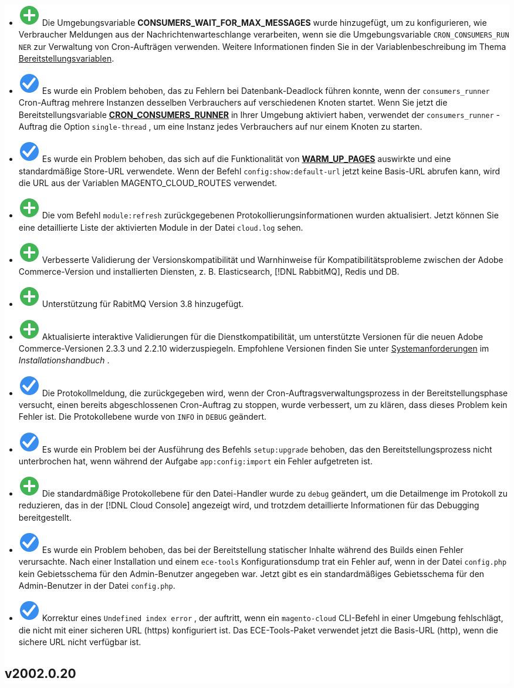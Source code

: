    - ![neues Symbol](../../assets/new.svg) Die Umgebungsvariable **CONSUMERS_WAIT_FOR_MAX_MESSAGES** wurde hinzugefügt, um zu konfigurieren, wie Verbraucher Meldungen aus der Nachrichtenwarteschlange verarbeiten, wenn sie die Umgebungsvariable `CRON_CONSUMERS_RUNNER` zur Verwaltung von Cron-Aufträgen verwenden. Weitere Informationen finden Sie in der Variablenbeschreibung im Thema [Bereitstellungsvariablen](../environment/variables-deploy.md#consumers_wait_for_max_messages).

   - ![Symbol zur Fehlerbehebung](../../assets/fix.svg) Es wurde ein Problem behoben, das zu Fehlern bei Datenbank-Deadlock führen konnte, wenn der `consumers_runner` Cron-Auftrag mehrere Instanzen desselben Verbrauchers auf verschiedenen Knoten startet. Wenn Sie jetzt die Bereitstellungsvariable [**CRON_CONSUMERS_RUNNER**](../environment/variables-deploy.md#cron_consumers_runner) in Ihrer Umgebung aktiviert haben, verwendet der `consumers_runner` -Auftrag die Option `single-thread` , um eine Instanz jedes Verbrauchers auf nur einem Knoten zu starten.

   - ![Symbol &quot;Korrektur&quot;](../../assets/fix.svg) Es wurde ein Problem behoben, das sich auf die Funktionalität von [**WARM_UP_PAGES**](../environment/variables-post-deploy.md#warm_up_pages) auswirkte und eine standardmäßige Store-URL verwendete. Wenn der Befehl `config:show:default-url` jetzt keine Basis-URL abrufen kann, wird die URL aus der Variablen MAGENTO_CLOUD_ROUTES verwendet.

- ![neues Symbol](../../assets/new.svg) Die vom Befehl `module:refresh` zurückgegebenen Protokollierungsinformationen wurden aktualisiert. Jetzt können Sie eine detaillierte Liste der aktivierten Module in der Datei `cloud.log` sehen.

- ![neues Symbol](../../assets/new.svg) Verbesserte Validierung der Versionskompatibilität und Warnhinweise für Kompatibilitätsprobleme zwischen der Adobe Commerce-Version und installierten Diensten, z. B. Elasticsearch, [!DNL RabbitMQ], Redis und DB.

- ![neues Symbol](../../assets/new.svg) Unterstützung für RabitMQ Version 3.8 hinzugefügt.

- ![neues Symbol](../../assets/new.svg) Aktualisierte interaktive Validierungen für die Dienstkompatibilität, um unterstützte Versionen für die neuen Adobe Commerce-Versionen 2.3.3 und 2.2.10 widerzuspiegeln. Empfohlene Versionen finden Sie unter [Systemanforderungen](https://experienceleague.adobe.com/en/docs/commerce-operations/installation-guide/system-requirements) im _Installationshandbuch_ .

- ![Fixsymbol](../../assets/fix.svg) Die Protokollmeldung, die zurückgegeben wird, wenn der Cron-Auftragsverwaltungsprozess in der Bereitstellungsphase versucht, einen bereits abgeschlossenen Cron-Auftrag zu stoppen, wurde verbessert, um zu klären, dass dieses Problem kein Fehler ist. Die Protokollebene wurde von `INFO` in `DEBUG` geändert.

- ![Symbol &quot;Fehlerbehebung&quot;](../../assets/fix.svg) Es wurde ein Problem bei der Ausführung des Befehls `setup:upgrade` behoben, das den Bereitstellungsprozess nicht unterbrochen hat, wenn während der Aufgabe `app:config:import` ein Fehler aufgetreten ist.

- ![neues Symbol](../../assets/new.svg) Die standardmäßige Protokollebene für den Datei-Handler wurde zu `debug` geändert, um die Detailmenge im Protokoll zu reduzieren, das in der [!DNL Cloud Console] angezeigt wird, und trotzdem detaillierte Informationen für das Debugging bereitgestellt.

- ![Symbol &quot;Fehlerbehebung&quot;](../../assets/fix.svg) Es wurde ein Problem behoben, das bei der Bereitstellung statischer Inhalte während des Builds einen Fehler verursachte. Nach einer Installation und einem `ece-tools` Konfigurationsdump trat ein Fehler auf, wenn in der Datei `config.php` kein Gebietsschema für den Admin-Benutzer angegeben war. Jetzt gibt es ein standardmäßiges Gebietsschema für den Admin-Benutzer in der Datei `config.php`.

- ![Fixsymbol](../../assets/fix.svg) Korrektur eines `Undefined index error` , der auftritt, wenn ein `magento-cloud` CLI-Befehl in einer Umgebung fehlschlägt, die nicht mit einer sicheren URL (https) konfiguriert ist. Das ECE-Tools-Paket verwendet jetzt die Basis-URL (http), wenn die sichere URL nicht verfügbar ist.

## v2002.0.20
